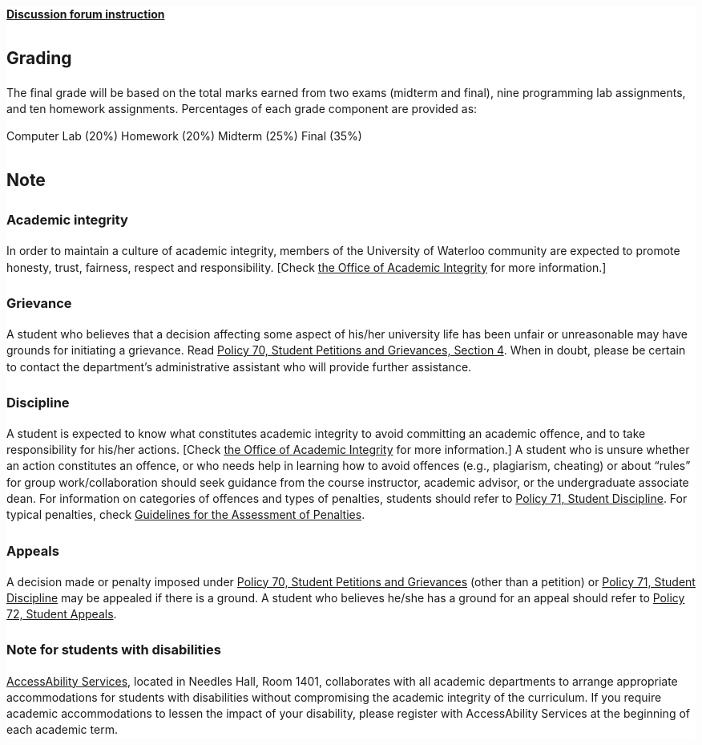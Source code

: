 [**Discussion forum instruction**](#discussion-forum-instruction)

## Grading  
The final grade will be based on the total marks earned from two exams (midterm and final), nine programming lab assignments, and ten homework assignments. Percentages of each grade component are provided as:

Computer Lab (20%)
Homework (20%)
Midterm (25%)
Final (35%) 

## Note

### Academic integrity
In order to maintain a culture of academic integrity, members of the University of Waterloo community are expected to promote honesty, trust, fairness, respect and responsibility. [Check <a href="https://uwaterloo.ca/academic-integrity/">the Office of Academic Integrity</a> for more information.]</p>

### Grievance 
A student who believes that a decision affecting some aspect of his/her university life has been unfair or unreasonable may have grounds for initiating a grievance. Read <a href="/secretariat-general-counsel/node/100">Policy 70, Student Petitions and Grievances, Section 4</a>. When in doubt, please be certain to contact the department’s administrative assistant who will provide further assistance.</p>

### Discipline
A student is expected to know what constitutes academic integrity to avoid committing an academic offence, and to take responsibility for his/her actions. [Check <a href="https://uwaterloo.ca/academic-integrity/">the Office of Academic Integrity</a> for more information.] A student who is unsure whether an action constitutes an offence, or who needs help in learning how to avoid offences (e.g., plagiarism, cheating) or about “rules” for group work/collaboration should seek guidance from the course instructor, academic advisor, or the undergraduate associate dean. For information on categories of offences and types of penalties, students should refer to <a href="/secretariat-general-counsel/node/97">Policy 71, Student Discipline</a>. For typical penalties, check <a href="/secretariat-general-counsel/node/131">Guidelines for the Assessment of Penalties</a>.</p>

### Appeals
A decision made or penalty imposed under <a href="/secretariat-general-counsel/node/100">Policy 70, Student Petitions and Grievances</a> (other than a petition) or <a href="/secretariat-general-counsel/node/97">Policy 71, Student Discipline</a> may be appealed if there is a ground. A student who believes he/she has a ground for an appeal should refer to <a href="/secretariat-general-counsel/node/99">Policy 72, Student Appeals</a>.</p>

### Note for students with disabilities 
<a href="https://uwaterloo.ca/disability-services/">AccessAbility Services</a>, located in Needles Hall, Room 1401, collaborates with all academic departments to arrange appropriate accommodations for students with disabilities without compromising the academic integrity of the curriculum. If you require academic accommodations to lessen the impact of your disability, please register with AccessAbility Services at the beginning of each academic term.</p>
